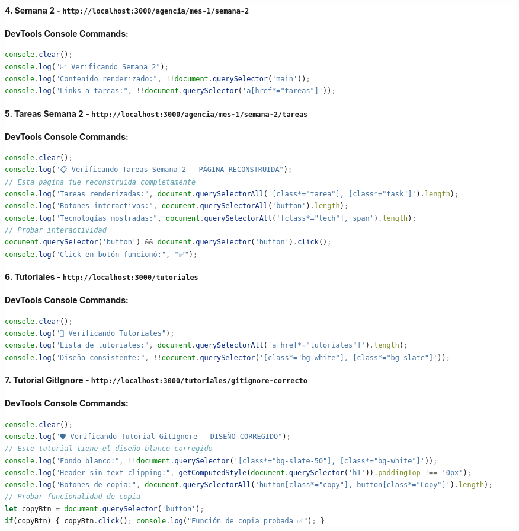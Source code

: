 #### 4. **Semana 2** - `http://localhost:3000/agencia/mes-1/semana-2`
**DevTools Console Commands:**
```javascript
console.clear();
console.log("📈 Verificando Semana 2");
console.log("Contenido renderizado:", !!document.querySelector('main'));
console.log("Links a tareas:", !!document.querySelector('a[href*="tareas"]'));
```

#### 5. **Tareas Semana 2** - `http://localhost:3000/agencia/mes-1/semana-2/tareas`
**DevTools Console Commands:**
```javascript
console.clear();
console.log("📋 Verificando Tareas Semana 2 - PÁGINA RECONSTRUIDA");
// Esta página fue reconstruida completamente
console.log("Tareas renderizadas:", document.querySelectorAll('[class*="tarea"], [class*="task"]').length);
console.log("Botones interactivos:", document.querySelectorAll('button').length);
console.log("Tecnologías mostradas:", document.querySelectorAll('[class*="tech"], span').length);
// Probar interactividad
document.querySelector('button') && document.querySelector('button').click();
console.log("Click en botón funcionó:", "✅");
```

#### 6. **Tutoriales** - `http://localhost:3000/tutoriales`
**DevTools Console Commands:**
```javascript
console.clear();
console.log("📖 Verificando Tutoriales");
console.log("Lista de tutoriales:", document.querySelectorAll('a[href*="tutoriales"]').length);
console.log("Diseño consistente:", !!document.querySelector('[class*="bg-white"], [class*="bg-slate"]'));
```

#### 7. **Tutorial GitIgnore** - `http://localhost:3000/tutoriales/gitignore-correcto`
**DevTools Console Commands:**
```javascript
console.clear();
console.log("🛡️ Verificando Tutorial GitIgnore - DISEÑO CORREGIDO");
// Este tutorial tiene el diseño blanco corregido
console.log("Fondo blanco:", !!document.querySelector('[class*="bg-slate-50"], [class*="bg-white"]'));
console.log("Header sin text clipping:", getComputedStyle(document.querySelector('h1')).paddingTop !== '0px');
console.log("Botones de copia:", document.querySelectorAll('button[class*="copy"], button[class*="Copy"]').length);
// Probar funcionalidad de copia
let copyBtn = document.querySelector('button');
if(copyBtn) { copyBtn.click(); console.log("Función de copia probada ✅"); }
```
